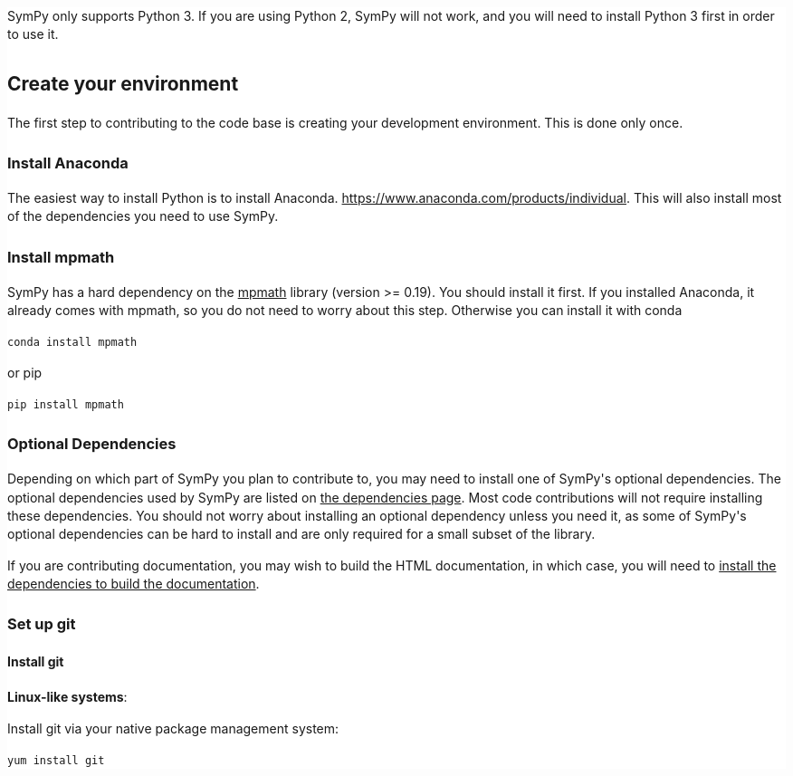 SymPy only supports Python 3. If you are using Python 2, SymPy will not work, and you will need to install Python 3 first in order to use it.

## Create your environment

The first step to contributing to the code base is creating your development environment.
This is done only once.

### Install Anaconda

The easiest way to install Python is to install Anaconda. <https://www.anaconda.com/products/individual>. This will also install most of the dependencies you need to use SymPy.

### Install mpmath

SymPy has a hard dependency on the [mpmath](http://mpmath.org/) library
(version >= 0.19). You should install it first. If you installed Anaconda, it
already comes with mpmath, so you do not need to worry about this step.
Otherwise you can install it with conda

```
conda install mpmath
```

or pip

```
pip install mpmath
```

### Optional Dependencies

Depending on which part of SymPy you plan to contribute to, you may need to
install one of SymPy's optional dependencies. The optional dependencies used
by SymPy are listed on [the dependencies page](dependencies.md). Most code
contributions will not require installing these dependencies. You should not
worry about installing an optional dependency unless you need it, as some of
SymPy's optional dependencies can be hard to install and are only required for
a small subset of the library.

If you are contributing documentation, you may wish to build the HTML
documentation, in which case, you will need to [install the dependencies to
build the documentation](build-docs.rst).

### Set up git

#### Install git

**Linux-like systems**:

Install git via your native package management system:

```
yum install git
```
